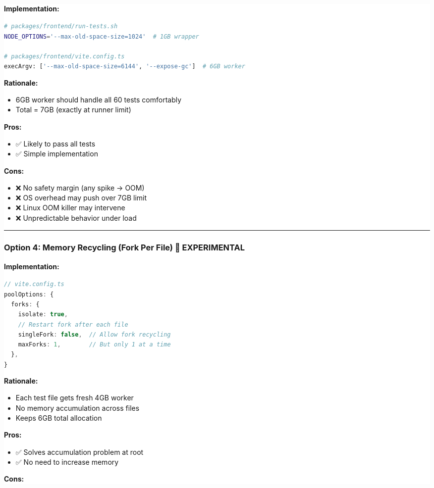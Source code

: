 **Implementation:**

```bash
# packages/frontend/run-tests.sh
NODE_OPTIONS='--max-old-space-size=1024'  # 1GB wrapper

# packages/frontend/vite.config.ts
execArgv: ['--max-old-space-size=6144', '--expose-gc']  # 6GB worker
```

**Rationale:**

- 6GB worker should handle all 60 tests comfortably
- Total = 7GB (exactly at runner limit)

**Pros:**

- ✅ Likely to pass all tests
- ✅ Simple implementation

**Cons:**

- ❌ No safety margin (any spike → OOM)
- ❌ OS overhead may push over 7GB limit
- ❌ Linux OOM killer may intervene
- ❌ Unpredictable behavior under load

---

### Option 4: Memory Recycling (Fork Per File) 🔧 EXPERIMENTAL

**Implementation:**

```typescript
// vite.config.ts
poolOptions: {
  forks: {
    isolate: true,
    // Restart fork after each file
    singleFork: false,  // Allow fork recycling
    maxForks: 1,        // But only 1 at a time
  },
}
```

**Rationale:**

- Each test file gets fresh 4GB worker
- No memory accumulation across files
- Keeps 6GB total allocation

**Pros:**

- ✅ Solves accumulation problem at root
- ✅ No need to increase memory

**Cons:**
